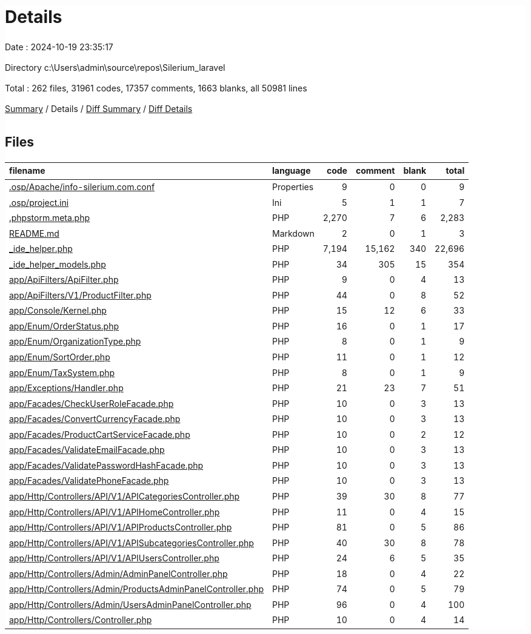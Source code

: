 # Details

Date : 2024-10-19 23:35:17

Directory c:\\Users\\admin\\source\\repos\\Silerium_laravel

Total : 262 files,  31961 codes, 17357 comments, 1663 blanks, all 50981 lines

[Summary](results.md) / Details / [Diff Summary](diff.md) / [Diff Details](diff-details.md)

## Files
| filename | language | code | comment | blank | total |
| :--- | :--- | ---: | ---: | ---: | ---: |
| [.osp/Apache/info-silerium.com.conf](/.osp/Apache/info-silerium.com.conf) | Properties | 9 | 0 | 0 | 9 |
| [.osp/project.ini](/.osp/project.ini) | Ini | 5 | 1 | 1 | 7 |
| [.phpstorm.meta.php](/.phpstorm.meta.php) | PHP | 2,270 | 7 | 6 | 2,283 |
| [README.md](/README.md) | Markdown | 2 | 0 | 1 | 3 |
| [_ide_helper.php](/_ide_helper.php) | PHP | 7,194 | 15,162 | 340 | 22,696 |
| [_ide_helper_models.php](/_ide_helper_models.php) | PHP | 34 | 305 | 15 | 354 |
| [app/ApiFilters/ApiFilter.php](/app/ApiFilters/ApiFilter.php) | PHP | 9 | 0 | 4 | 13 |
| [app/ApiFilters/V1/ProductFilter.php](/app/ApiFilters/V1/ProductFilter.php) | PHP | 44 | 0 | 8 | 52 |
| [app/Console/Kernel.php](/app/Console/Kernel.php) | PHP | 15 | 12 | 6 | 33 |
| [app/Enum/OrderStatus.php](/app/Enum/OrderStatus.php) | PHP | 16 | 0 | 1 | 17 |
| [app/Enum/OrganizationType.php](/app/Enum/OrganizationType.php) | PHP | 8 | 0 | 1 | 9 |
| [app/Enum/SortOrder.php](/app/Enum/SortOrder.php) | PHP | 11 | 0 | 1 | 12 |
| [app/Enum/TaxSystem.php](/app/Enum/TaxSystem.php) | PHP | 8 | 0 | 1 | 9 |
| [app/Exceptions/Handler.php](/app/Exceptions/Handler.php) | PHP | 21 | 23 | 7 | 51 |
| [app/Facades/CheckUserRoleFacade.php](/app/Facades/CheckUserRoleFacade.php) | PHP | 10 | 0 | 3 | 13 |
| [app/Facades/ConvertCurrencyFacade.php](/app/Facades/ConvertCurrencyFacade.php) | PHP | 10 | 0 | 3 | 13 |
| [app/Facades/ProductCartServiceFacade.php](/app/Facades/ProductCartServiceFacade.php) | PHP | 10 | 0 | 2 | 12 |
| [app/Facades/ValidateEmailFacade.php](/app/Facades/ValidateEmailFacade.php) | PHP | 10 | 0 | 3 | 13 |
| [app/Facades/ValidatePasswordHashFacade.php](/app/Facades/ValidatePasswordHashFacade.php) | PHP | 10 | 0 | 3 | 13 |
| [app/Facades/ValidatePhoneFacade.php](/app/Facades/ValidatePhoneFacade.php) | PHP | 10 | 0 | 3 | 13 |
| [app/Http/Controllers/API/V1/APICategoriesController.php](/app/Http/Controllers/API/V1/APICategoriesController.php) | PHP | 39 | 30 | 8 | 77 |
| [app/Http/Controllers/API/V1/APIHomeController.php](/app/Http/Controllers/API/V1/APIHomeController.php) | PHP | 11 | 0 | 4 | 15 |
| [app/Http/Controllers/API/V1/APIProductsController.php](/app/Http/Controllers/API/V1/APIProductsController.php) | PHP | 81 | 0 | 5 | 86 |
| [app/Http/Controllers/API/V1/APISubcategoriesController.php](/app/Http/Controllers/API/V1/APISubcategoriesController.php) | PHP | 40 | 30 | 8 | 78 |
| [app/Http/Controllers/API/V1/APIUsersController.php](/app/Http/Controllers/API/V1/APIUsersController.php) | PHP | 24 | 6 | 5 | 35 |
| [app/Http/Controllers/Admin/AdminPanelController.php](/app/Http/Controllers/Admin/AdminPanelController.php) | PHP | 18 | 0 | 4 | 22 |
| [app/Http/Controllers/Admin/ProductsAdminPanelController.php](/app/Http/Controllers/Admin/ProductsAdminPanelController.php) | PHP | 74 | 0 | 5 | 79 |
| [app/Http/Controllers/Admin/UsersAdminPanelController.php](/app/Http/Controllers/Admin/UsersAdminPanelController.php) | PHP | 96 | 0 | 4 | 100 |
| [app/Http/Controllers/Controller.php](/app/Http/Controllers/Controller.php) | PHP | 10 | 0 | 4 | 14 |